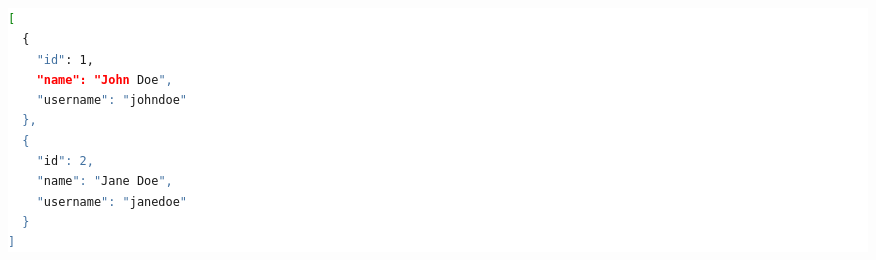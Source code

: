 ```sh
[
  {
    "id": 1,
    "name": "John Doe",
    "username": "johndoe"
  },
  {
    "id": 2,
    "name": "Jane Doe",
    "username": "janedoe"
  }
]
```
